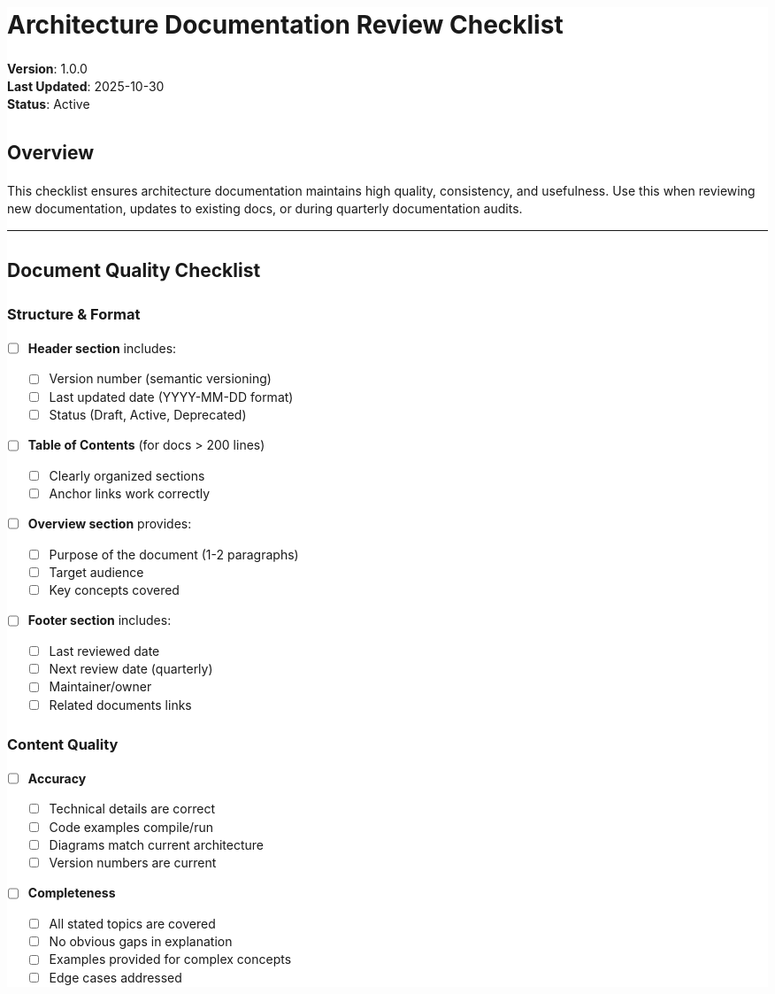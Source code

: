 # Architecture Documentation Review Checklist

**Version**: 1.0.0  
**Last Updated**: 2025-10-30  
**Status**: Active

## Overview

This checklist ensures architecture documentation maintains high quality, consistency, and usefulness. Use this when reviewing new documentation, updates to existing docs, or during quarterly documentation audits.

---

## Document Quality Checklist

### Structure & Format

- [ ] **Header section** includes:

  - [ ] Version number (semantic versioning)
  - [ ] Last updated date (YYYY-MM-DD format)
  - [ ] Status (Draft, Active, Deprecated)

- [ ] **Table of Contents** (for docs > 200 lines)

  - [ ] Clearly organized sections
  - [ ] Anchor links work correctly

- [ ] **Overview section** provides:

  - [ ] Purpose of the document (1-2 paragraphs)
  - [ ] Target audience
  - [ ] Key concepts covered

- [ ] **Footer section** includes:
  - [ ] Last reviewed date
  - [ ] Next review date (quarterly)
  - [ ] Maintainer/owner
  - [ ] Related documents links

### Content Quality

- [ ] **Accuracy**

  - [ ] Technical details are correct
  - [ ] Code examples compile/run
  - [ ] Diagrams match current architecture
  - [ ] Version numbers are current

- [ ] **Completeness**

  - [ ] All stated topics are covered
  - [ ] No obvious gaps in explanation
  - [ ] Examples provided for complex concepts
  - [ ] Edge cases addressed
